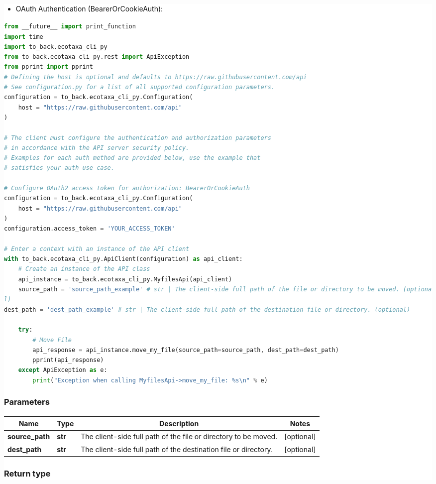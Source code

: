 * OAuth Authentication (BearerOrCookieAuth):
```python
from __future__ import print_function
import time
import to_back.ecotaxa_cli_py
from to_back.ecotaxa_cli_py.rest import ApiException
from pprint import pprint
# Defining the host is optional and defaults to https://raw.githubusercontent.com/api
# See configuration.py for a list of all supported configuration parameters.
configuration = to_back.ecotaxa_cli_py.Configuration(
    host = "https://raw.githubusercontent.com/api"
)

# The client must configure the authentication and authorization parameters
# in accordance with the API server security policy.
# Examples for each auth method are provided below, use the example that
# satisfies your auth use case.

# Configure OAuth2 access token for authorization: BearerOrCookieAuth
configuration = to_back.ecotaxa_cli_py.Configuration(
    host = "https://raw.githubusercontent.com/api"
)
configuration.access_token = 'YOUR_ACCESS_TOKEN'

# Enter a context with an instance of the API client
with to_back.ecotaxa_cli_py.ApiClient(configuration) as api_client:
    # Create an instance of the API class
    api_instance = to_back.ecotaxa_cli_py.MyfilesApi(api_client)
    source_path = 'source_path_example' # str | The client-side full path of the file or directory to be moved. (optional)
dest_path = 'dest_path_example' # str | The client-side full path of the destination file or directory. (optional)

    try:
        # Move File
        api_response = api_instance.move_my_file(source_path=source_path, dest_path=dest_path)
        pprint(api_response)
    except ApiException as e:
        print("Exception when calling MyfilesApi->move_my_file: %s\n" % e)
```

### Parameters

Name | Type | Description  | Notes
------------- | ------------- | ------------- | -------------
 **source_path** | **str**| The client-side full path of the file or directory to be moved. | [optional] 
 **dest_path** | **str**| The client-side full path of the destination file or directory. | [optional] 

### Return type
